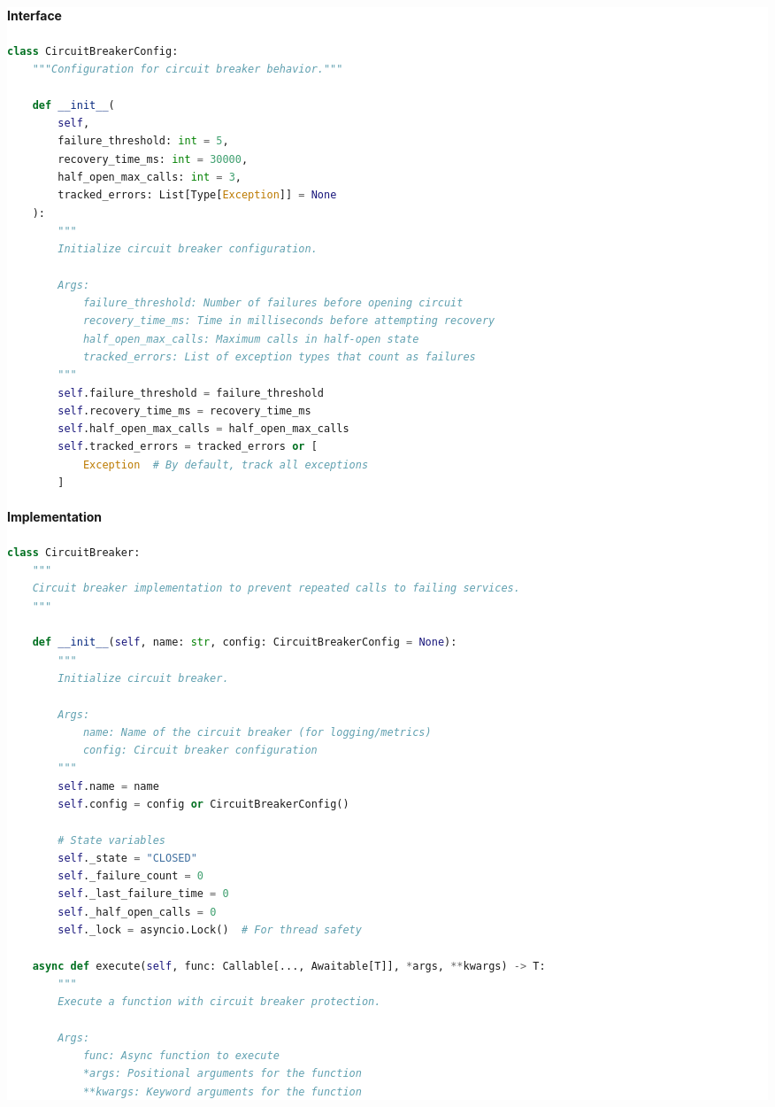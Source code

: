 #### Interface

```python
class CircuitBreakerConfig:
    """Configuration for circuit breaker behavior."""

    def __init__(
        self,
        failure_threshold: int = 5,
        recovery_time_ms: int = 30000,
        half_open_max_calls: int = 3,
        tracked_errors: List[Type[Exception]] = None
    ):
        """
        Initialize circuit breaker configuration.

        Args:
            failure_threshold: Number of failures before opening circuit
            recovery_time_ms: Time in milliseconds before attempting recovery
            half_open_max_calls: Maximum calls in half-open state
            tracked_errors: List of exception types that count as failures
        """
        self.failure_threshold = failure_threshold
        self.recovery_time_ms = recovery_time_ms
        self.half_open_max_calls = half_open_max_calls
        self.tracked_errors = tracked_errors or [
            Exception  # By default, track all exceptions
        ]
```

#### Implementation

```python
class CircuitBreaker:
    """
    Circuit breaker implementation to prevent repeated calls to failing services.
    """

    def __init__(self, name: str, config: CircuitBreakerConfig = None):
        """
        Initialize circuit breaker.

        Args:
            name: Name of the circuit breaker (for logging/metrics)
            config: Circuit breaker configuration
        """
        self.name = name
        self.config = config or CircuitBreakerConfig()

        # State variables
        self._state = "CLOSED"
        self._failure_count = 0
        self._last_failure_time = 0
        self._half_open_calls = 0
        self._lock = asyncio.Lock()  # For thread safety

    async def execute(self, func: Callable[..., Awaitable[T]], *args, **kwargs) -> T:
        """
        Execute a function with circuit breaker protection.

        Args:
            func: Async function to execute
            *args: Positional arguments for the function
            **kwargs: Keyword arguments for the function

```